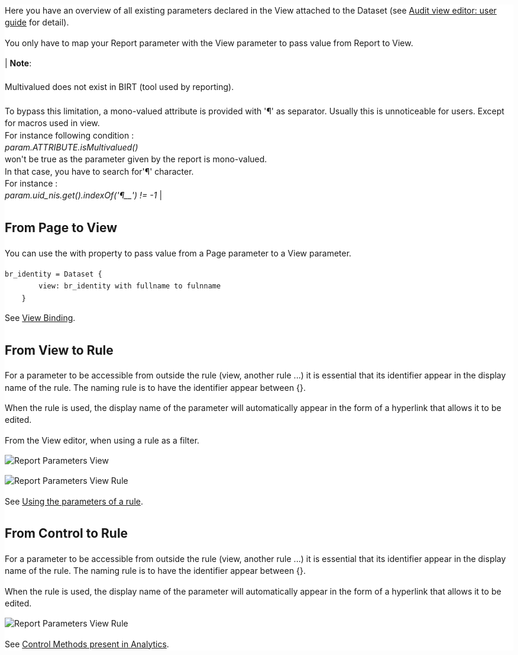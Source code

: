 Here you have an overview of all existing parameters declared in the View attached to the Dataset (see [Audit view editor: user guide](https://download.brainwavegrc.com/index.php/s/r9NKmP4BjrJd94m) for detail).    

You only have to map your Report parameter with the View parameter to pass value from Report to View.

| **Note**: <br><br> Multivalued does not exist in BIRT (tool used by reporting). <br><br> To bypass this limitation, a mono-valued attribute is provided with '¶' as separator. Usually this is unnoticeable for users. Except for macros used in view.<br> For instance following condition : <br>_param.ATTRIBUTE.isMultivalued()_ <br> won't be true as the parameter given by the report is mono-valued.<br> In that case, you have to search for'¶' character. <br> For instance : <br>_param.uid\_nis.get().indexOf('¶__') != -1_ |

## From Page to View

You can use the with property to pass value from a Page parameter to a View parameter.

```
br_identity = Dataset {
        view: br_identity with fullname to fulnname
    }
```

See [View Binding](igrc-platform/pages/data-binding.md).   

## From View to Rule

For a parameter to be accessible from outside the rule (view, another rule ...) it is essential that its identifier appear in the display name of the rule. The naming rule is to have the identifier appear between {}.   

When the rule is used, the display name of the parameter will automatically appear in the form of a hyperlink that allows it to be edited.   

From the View editor, when using a rule as a filter.   

![Report Parameters View](igrc-platform/pages/images/report_parameter_view.png "Report Parameters View")       

![Report Parameters View Rule](igrc-platform/pages/images/report_parameter_view_rule.png "Report Parameters View Rule")       

See [Using the parameters of a rule](igrc-platform/audit-rules/advanced-concepts/using-parameters/using-parameters.md).
## From Control to Rule

For a parameter to be accessible from outside the rule (view, another rule ...) it is essential that its identifier appear in the display name of the rule. The naming rule is to have the identifier appear between {}.   

When the rule is used, the display name of the parameter will automatically appear in the form of a hyperlink that allows it to be edited.   

![Report Parameters View Rule](igrc-platform/pages/images/control_parameter.png "Report Parameters View Rule")       

See [Control Methods present in Analytics](igrc-platform/controls/control-methods/control-methods.md).
